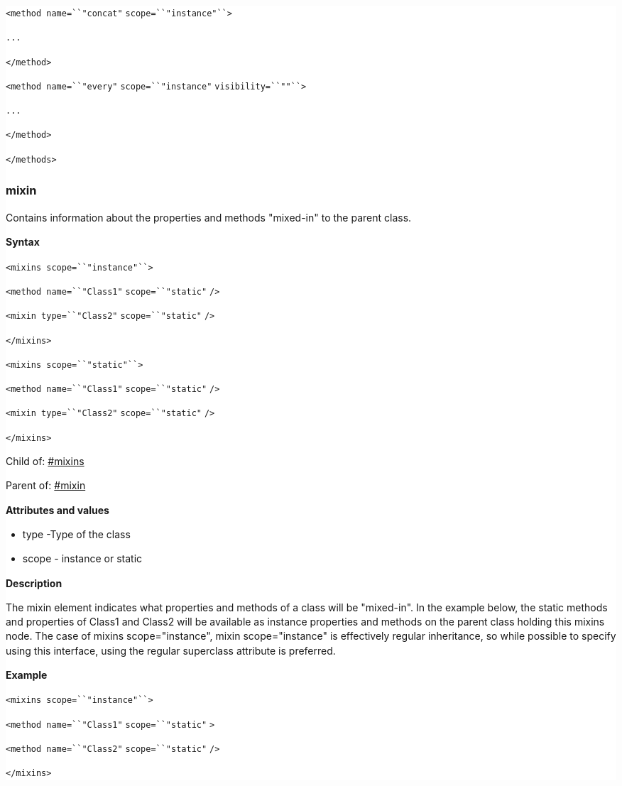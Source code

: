 `<method name=``"concat"` `scope=``"instance"``>`

`...`

`</method>`

`<method name=``"every"` `scope=``"instance"` `visibility=``""``>`

`...`

`</method>`

`</methods>`

### mixin

Contains information about the properties and methods "mixed-in" to the parent class.

**Syntax**

`<mixins scope=``"instance"``>`

`<method name=``"Class1"` `scope=``"static"` `/>`

`<mixin type=``"Class2"` `scope=``"static"` `/>`

`</mixins>`

`<mixins scope=``"static"``>`

`<method name=``"Class1"` `scope=``"static"` `/>`

`<mixin type=``"Class2"` `scope=``"static"` `/>`

`</mixins>`

Child of: [#mixins](#mixins)

Parent of: [#mixin](#mixin)

**Attributes and values**

*   type -Type of the class
    
*   scope - instance or static
    

**Description**

The mixin element indicates what properties and methods of a class will be "mixed-in". In the example below, the static methods and properties of Class1 and Class2 will be available as instance properties and methods on the parent class holding this mixins node. The case of mixins scope="instance", mixin scope="instance" is effectively regular inheritance, so while possible to specify using this interface, using the regular superclass attribute is preferred.

**Example**

`<mixins scope=``"instance"``>`

`<method name=``"Class1"` `scope=``"static"` `>`

`<method name=``"Class2"` `scope=``"static"` `/>`

`</mixins>`
